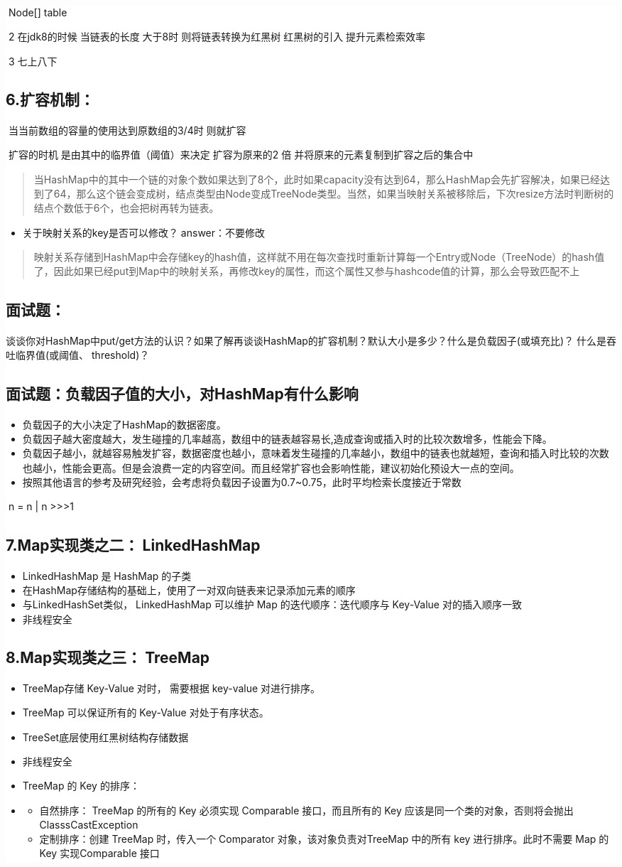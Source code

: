 ​        Node[] table

​    2 在jdk8的时候  当链表的长度 大于8时  则将链表转换为红黑树  红黑树的引入 提升元素检索效率

​    3 七上八下

## 6.扩容机制：

​    当当前数组的容量的使用达到原数组的3/4时 则就扩容

​    扩容的时机 是由其中的临界值（阈值）来决定 扩容为原来的2 倍  并将原来的元素复制到扩容之后的集合中

> 当HashMap中的其中一个链的对象个数如果达到了8个，此时如果capacity没有达到64，那么HashMap会先扩容解决，如果已经达到了64，那么这个链会变成树，结点类型由Node变成TreeNode类型。当然，如果当映射关系被移除后，下次resize方法时判断树的结点个数低于6个，也会把树再转为链表。

- 关于映射关系的key是否可以修改？ answer：不要修改

> 映射关系存储到HashMap中会存储key的hash值，这样就不用在每次查找时重新计算每一个Entry或Node（TreeNode）的hash值了，因此如果已经put到Map中的映射关系，再修改key的属性，而这个属性又参与hashcode值的计算，那么会导致匹配不上

## 面试题：

谈谈你对HashMap中put/get方法的认识？如果了解再谈谈HashMap的扩容机制？默认大小是多少？什么是负载因子(或填充比)？ 什么是吞吐临界值(或阈值、 threshold)？

## 面试题：负载因子值的大小，对HashMap有什么影响

- 负载因子的大小决定了HashMap的数据密度。
- 负载因子越大密度越大，发生碰撞的几率越高，数组中的链表越容易长,造成查询或插入时的比较次数增多，性能会下降。
- 负载因子越小，就越容易触发扩容，数据密度也越小，意味着发生碰撞的几率越小，数组中的链表也就越短，查询和插入时比较的次数也越小，性能会更高。但是会浪费一定的内容空间。而且经常扩容也会影响性能，建议初始化预设大一点的空间。
- 按照其他语言的参考及研究经验，会考虑将负载因子设置为0.7~0.75，此时平均检索长度接近于常数

​        n = n | n >>>1

## 7.Map实现类之二： LinkedHashMap

- LinkedHashMap 是 HashMap 的子类
- 在HashMap存储结构的基础上，使用了一对双向链表来记录添加元素的顺序
- 与LinkedHashSet类似， LinkedHashMap 可以维护 Map 的迭代顺序：迭代顺序与 Key-Value 对的插入顺序一致
- 非线程安全

## 8.Map实现类之三： TreeMap

- TreeMap存储 Key-Value 对时， 需要根据 key-value 对进行排序。

- TreeMap 可以保证所有的 Key-Value 对处于有序状态。

- TreeSet底层使用红黑树结构存储数据

- 非线程安全

- TreeMap 的 Key 的排序：

- - 自然排序： TreeMap 的所有的 Key 必须实现 Comparable 接口，而且所有的 Key 应该是同一个类的对象，否则将会抛出 ClasssCastException
  - 定制排序：创建 TreeMap 时，传入一个 Comparator 对象，该对象负责对TreeMap 中的所有 key 进行排序。此时不需要 Map 的 Key 实现Comparable 接口
